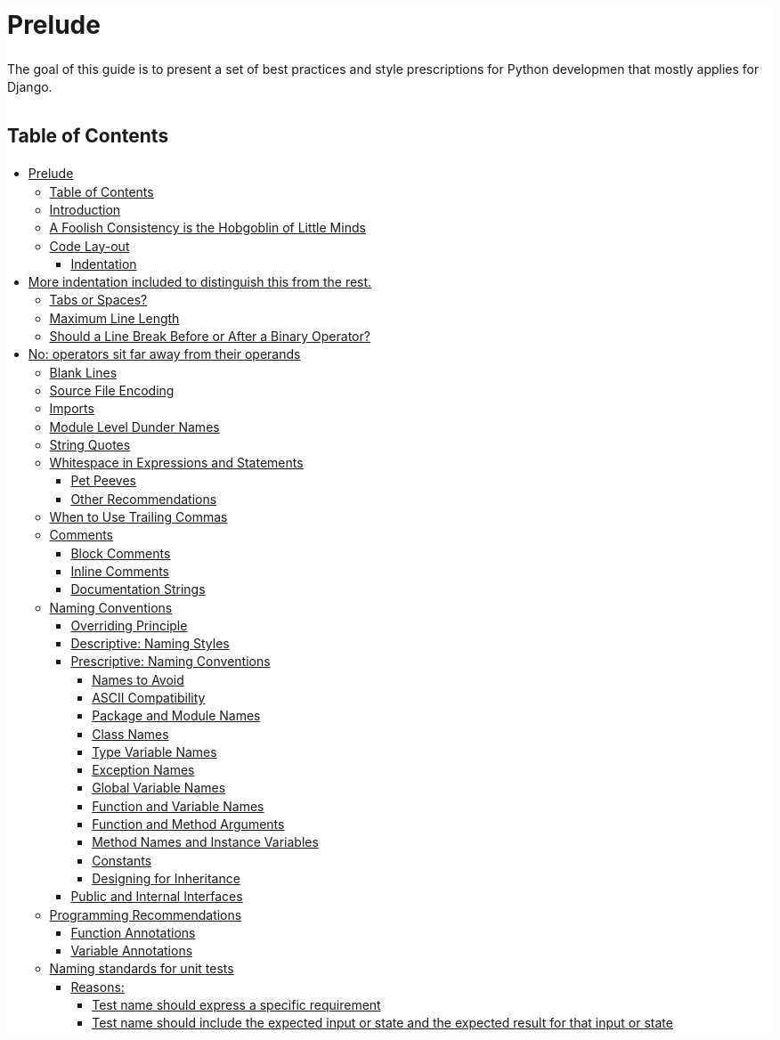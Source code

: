 # Prelude

The goal of this guide is to present a set of best practices and style
prescriptions for Python developmen that mostly applies for Django.

## Table of Contents

- [Prelude](#prelude)
  - [Table of Contents](#table-of-contents)
  - [Introduction](#introduction)
  - [A Foolish Consistency is the Hobgoblin of Little Minds](#a-foolish-consistency-is-the-hobgoblin-of-little-minds)
  - [Code Lay-out](#code-lay-out)
    - [Indentation](#indentation)
- [More indentation included to distinguish this from the rest.](#more-indentation-included-to-distinguish-this-from-the-rest)
    - [Tabs or Spaces?](#tabs-or-spaces)
    - [Maximum Line Length](#maximum-line-length)
    - [Should a Line Break Before or After a Binary Operator?](#should-a-line-break-before-or-after-a-binary-operator)
- [No: operators sit far away from their operands](#no-operators-sit-far-away-from-their-operands)
    - [Blank Lines](#blank-lines)
    - [Source File Encoding](#source-file-encoding)
    - [Imports](#imports)
    - [Module Level Dunder Names](#module-level-dunder-names)
  - [String Quotes](#string-quotes)
  - [Whitespace in Expressions and Statements](#whitespace-in-expressions-and-statements)
    - [Pet Peeves](#pet-peeves)
    - [Other Recommendations](#other-recommendations)
  - [When to Use Trailing Commas](#when-to-use-trailing-commas)
  - [Comments](#comments)
    - [Block Comments](#block-comments)
    - [Inline Comments](#inline-comments)
    - [Documentation Strings](#documentation-strings)
  - [Naming Conventions](#naming-conventions)
    - [Overriding Principle](#overriding-principle)
    - [Descriptive: Naming Styles](#descriptive-naming-styles)
    - [Prescriptive: Naming Conventions](#prescriptive-naming-conventions)
      - [Names to Avoid](#names-to-avoid)
      - [ASCII Compatibility](#ascii-compatibility)
      - [Package and Module Names](#package-and-module-names)
      - [Class Names](#class-names)
      - [Type Variable Names](#type-variable-names)
      - [Exception Names](#exception-names)
      - [Global Variable Names](#global-variable-names)
      - [Function and Variable Names](#function-and-variable-names)
      - [Function and Method Arguments](#function-and-method-arguments)
      - [Method Names and Instance Variables](#method-names-and-instance-variables)
      - [Constants](#constants)
      - [Designing for Inheritance](#designing-for-inheritance)
    - [Public and Internal Interfaces](#public-and-internal-interfaces)
  - [Programming Recommendations](#programming-recommendations)
    - [Function Annotations](#function-annotations)
    - [Variable Annotations](#variable-annotations)
  - [Naming standards for unit tests](#naming-standards-for-unit-tests)
    - [Reasons:](#reasons)
      - [Test name should express a specific requirement](#test-name-should-express-a-specific-requirement)
      - [Test name should include the expected input or state and the expected result for that input or state](#test-name-should-include-the-expected-input-or-state-and-the-expected-result-for-that-input-or-state)